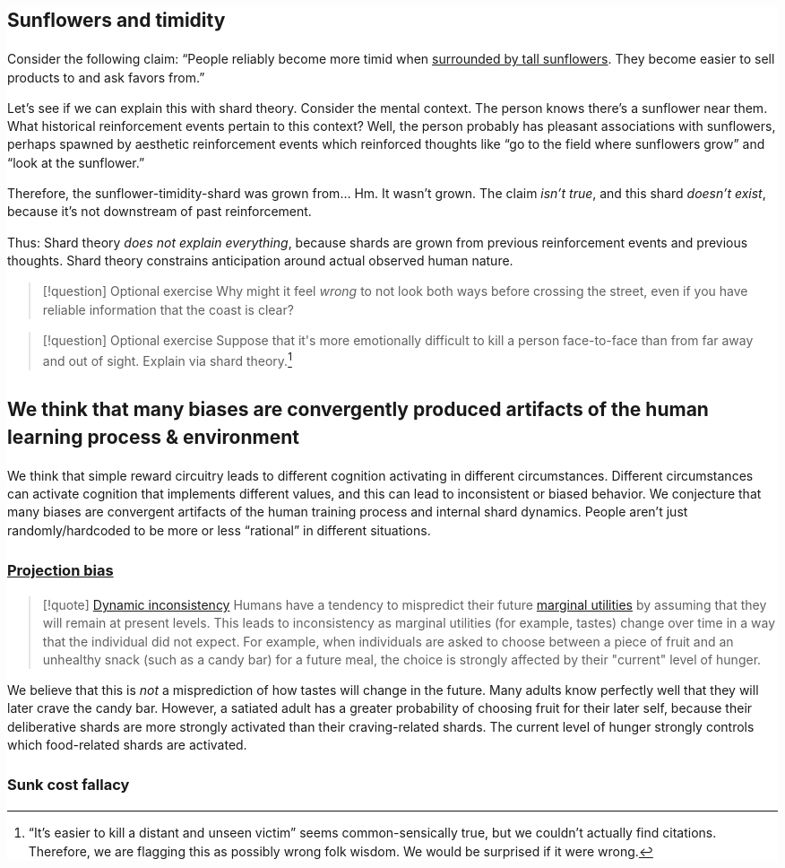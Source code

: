 ## Sunflowers and timidity

Consider the following claim: “People reliably become more timid when [surrounded by tall sunflowers](https://assets.turntrout.com/static/images/posts/Qo94MA9.avif). They become easier to sell products to and ask favors from.”

Let’s see if we can explain this with shard theory. Consider the mental context. The person knows there’s a sunflower near them. What historical reinforcement events pertain to this context? Well, the person probably has pleasant associations with sunflowers, perhaps spawned by aesthetic reinforcement events which reinforced thoughts like “go to the field where sunflowers grow” and “look at the sunflower.”

Therefore, the sunflower-timidity-shard was grown from… Hm. It wasn’t grown. The claim _isn’t true_, and this shard _doesn’t exist_, because it’s not downstream of past reinforcement.

Thus: Shard theory _does not explain everything_, because shards are grown from previous reinforcement events and previous thoughts. Shard theory constrains anticipation around actual observed human nature.

> [!question] Optional exercise
> Why might it feel _wrong_ to not look both ways before crossing the street, even if you have reliable information that the coast is clear?

> [!question] Optional exercise
> Suppose that it's more emotionally difficult to kill a person face-to-face than from far away and out of sight. Explain via shard theory.[^11]

## We think that many biases are convergently produced artifacts of the human learning process & environment

We think that simple reward circuitry leads to different cognition activating in different circumstances. Different circumstances can activate cognition that implements different values, and this can lead to inconsistent or biased behavior. We conjecture that many biases are convergent artifacts of the human training process and internal shard dynamics. People aren’t just randomly/hardcoded to be more or less “rational” in different situations.

### [Projection bias](https://thedecisionlab.com/biases/projection-bias)

> [!quote] [Dynamic inconsistency](https://en.wikipedia.org/wiki/Dynamic_inconsistency)
> Humans have a tendency to mispredict their future [marginal utilities](https://en.wikipedia.org/wiki/Marginal_utility) by assuming that they will remain at present levels. This leads to inconsistency as marginal utilities (for example, tastes) change over time in a way that the individual did not expect. For example, when individuals are asked to choose between a piece of fruit and an unhealthy snack (such as a candy bar) for a future meal, the choice is strongly affected by their "current" level of hunger.

We believe that this is _not_ a misprediction of how tastes will change in the future. Many adults know perfectly well that they will later crave the candy bar. However, a satiated adult has a greater probability of choosing fruit for their later self, because their deliberative shards are more strongly activated than their craving-related shards. The current level of hunger strongly controls which food-related shards are activated.

### Sunk cost fallacy


[^1]: More precisely, we adopt Steve Byrnes’ stronger conjecture that the [_telencephelon and cerebellum_ are locally ~randomly initialized](https://www.alignmentforum.org/posts/wBHSYwqssBGCnwvHg/intro-to-brain-like-agi-safety-2-learning-from-scratch-in#2_4_My_hypothesis__the_telencephalon_and_cerebellum_learn_from_scratch__the_hypothalamus_and_brainstem_don_t).
[^2]: There are non-synaptic ways to transmit information in the brain, including ephaptic transmission, gap junctions, and volume transmission. We also consider these to be part of a circuit’s mental context.
[^3]: We take an agnostic stance on the form of RL in the brain, both because we have trouble spelling out exact neurally plausible base credit assignment and reinforcement learning algorithms, but also so that the analysis does not make additional assumptions.
[^4]: In psychology, “[shaping](<https://en.wikipedia.org/wiki/Shaping_(psychology)>)” roughly refers to this process of learning increasingly sophisticated heuristics.
[^5]: Shards activate more strongly in historical reinforcement contexts, according to our RL intuitions, introspective experience, and inference from observed human behavior. We have some abstract theoretical arguments that RL should work this way in the brain, but won't include them in this post.
[^6]: We think human planning is less like Monte-Carlo Tree Search and more like greedy heuristic search. The heuristic is computed in large part by the outputs of the value shards, which themselves receive input from the world model about the consequences of the plan stub.
[^7]: For example, turning back and forth while hungry might produce continual slight negative reinforcement events, at which point good credit assignment blames and downweights the micro-incoherences.
[^9]: We looked for a citation but couldn’t find one quickly.
[^10]: We think the actual historical hanging-out-with-friend reinforcement events transpire differently. We may write more about this in future essays.
[^11]: “It’s easier to kill a distant and unseen victim” seems common-sensically true, but we couldn’t actually find citations. Therefore, we are flagging this as possibly wrong folk wisdom. We would be surprised if it were wrong.
[^12]: Shard theory reasoning says that while humans might be [well-described as “hyperbolic discounters”](https://en.wikipedia.org/wiki/Hyperbolic_discounting), the real mechanistic explanation is importantly different. People may well not be doing any explicitly represented discounting; instead, discounting may only convergently arise as a superficial regularity! This presents an obstacle to alignment schemes aiming to infer human preferences by assuming that people are _actually discounting_.
[^13]: We made this timeline up. We expect that we got many details wrong for a typical timeline, but the point is not the exact order. The point is to outline the kind of process by which the world model might arise _only_ from self-supervised learning.
[^14]: For simplicity, we start the analysis at birth. There is probably embryonic self-supervised learning as well. We don’t think it matters for this appendix.
[^16]: I (`TurnTrout`) don’t know whether philosophers have already considered this definition (nor do I think that’s important to our arguments here). A few minutes of searching didn’t return any such definition, but please let me know if it already exists!